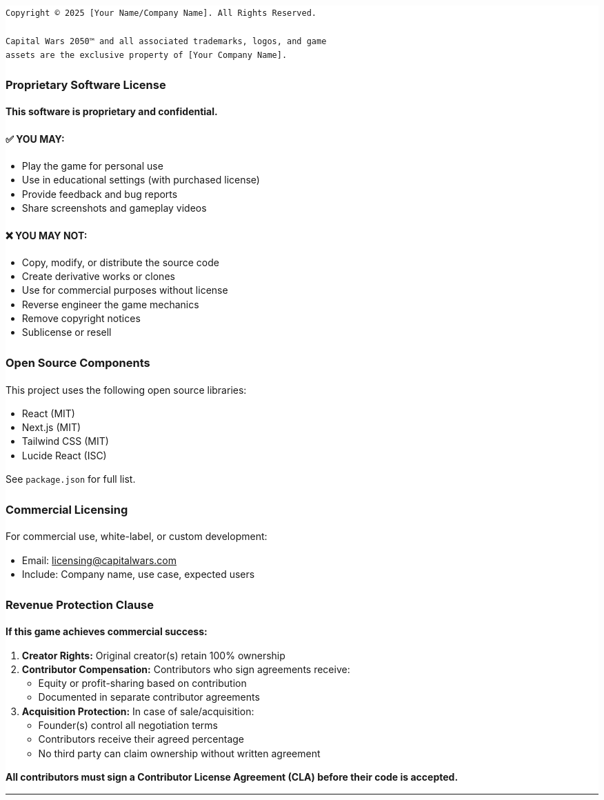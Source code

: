 ```
Copyright © 2025 [Your Name/Company Name]. All Rights Reserved.

Capital Wars 2050™ and all associated trademarks, logos, and game 
assets are the exclusive property of [Your Company Name].
```

### Proprietary Software License

**This software is proprietary and confidential.**

#### ✅ YOU MAY:
- Play the game for personal use
- Use in educational settings (with purchased license)
- Provide feedback and bug reports
- Share screenshots and gameplay videos

#### ❌ YOU MAY NOT:
- Copy, modify, or distribute the source code
- Create derivative works or clones
- Use for commercial purposes without license
- Reverse engineer the game mechanics
- Remove copyright notices
- Sublicense or resell

### Open Source Components
This project uses the following open source libraries:
- React (MIT)
- Next.js (MIT)
- Tailwind CSS (MIT)
- Lucide React (ISC)

See `package.json` for full list.

### Commercial Licensing
For commercial use, white-label, or custom development:
- Email: licensing@capitalwars.com
- Include: Company name, use case, expected users

### Revenue Protection Clause

**If this game achieves commercial success:**

1. **Creator Rights:** Original creator(s) retain 100% ownership
2. **Contributor Compensation:** Contributors who sign agreements receive:
   - Equity or profit-sharing based on contribution
   - Documented in separate contributor agreements
3. **Acquisition Protection:** In case of sale/acquisition:
   - Founder(s) control all negotiation terms
   - Contributors receive their agreed percentage
   - No third party can claim ownership without written agreement

**All contributors must sign a Contributor License Agreement (CLA) before their code is accepted.**

---